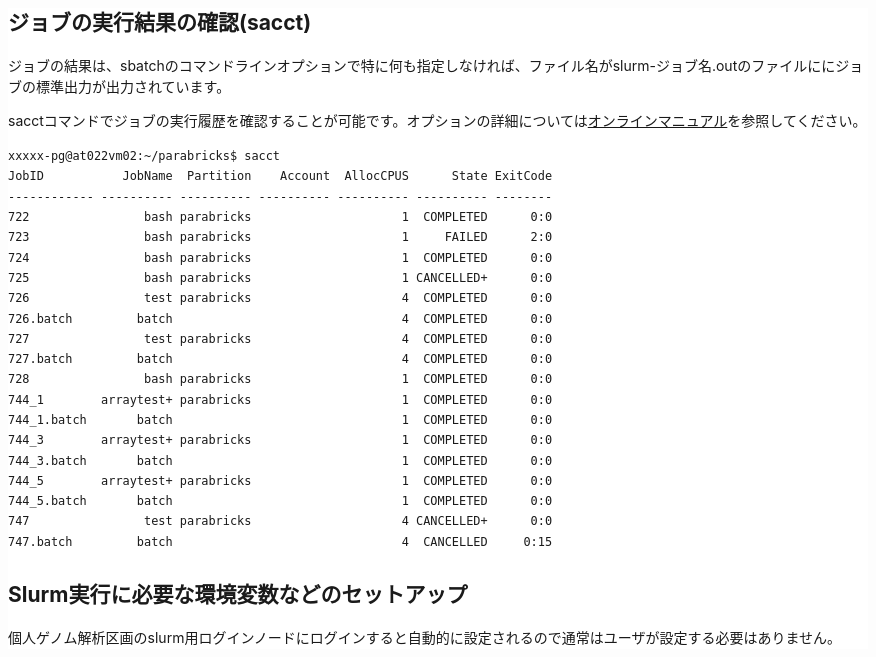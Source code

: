 ## ジョブの実行結果の確認(sacct)

ジョブの結果は、sbatchのコマンドラインオプションで特に何も指定しなければ、ファイル名がslurm-ジョブ名.outのファイルににジョブの標準出力が出力されています。

sacctコマンドでジョブの実行履歴を確認することが可能です。オプションの詳細については[オンラインマニュアル](https://slurm.schedmd.com/sacct.html#SECTION_OPTIONS)を参照してください。

```
xxxxx-pg@at022vm02:~/parabricks$ sacct
JobID           JobName  Partition    Account  AllocCPUS      State ExitCode 
------------ ---------- ---------- ---------- ---------- ---------- -------- 
722                bash parabricks                     1  COMPLETED      0:0 
723                bash parabricks                     1     FAILED      2:0 
724                bash parabricks                     1  COMPLETED      0:0 
725                bash parabricks                     1 CANCELLED+      0:0 
726                test parabricks                     4  COMPLETED      0:0 
726.batch         batch                                4  COMPLETED      0:0 
727                test parabricks                     4  COMPLETED      0:0 
727.batch         batch                                4  COMPLETED      0:0 
728                bash parabricks                     1  COMPLETED      0:0 
744_1        arraytest+ parabricks                     1  COMPLETED      0:0 
744_1.batch       batch                                1  COMPLETED      0:0 
744_3        arraytest+ parabricks                     1  COMPLETED      0:0 
744_3.batch       batch                                1  COMPLETED      0:0 
744_5        arraytest+ parabricks                     1  COMPLETED      0:0 
744_5.batch       batch                                1  COMPLETED      0:0 
747                test parabricks                     4 CANCELLED+      0:0 
747.batch         batch                                4  CANCELLED     0:15 

```

## Slurm実行に必要な環境変数などのセットアップ

個人ゲノム解析区画のslurm用ログインノードにログインすると自動的に設定されるので通常はユーザが設定する必要はありません。


 